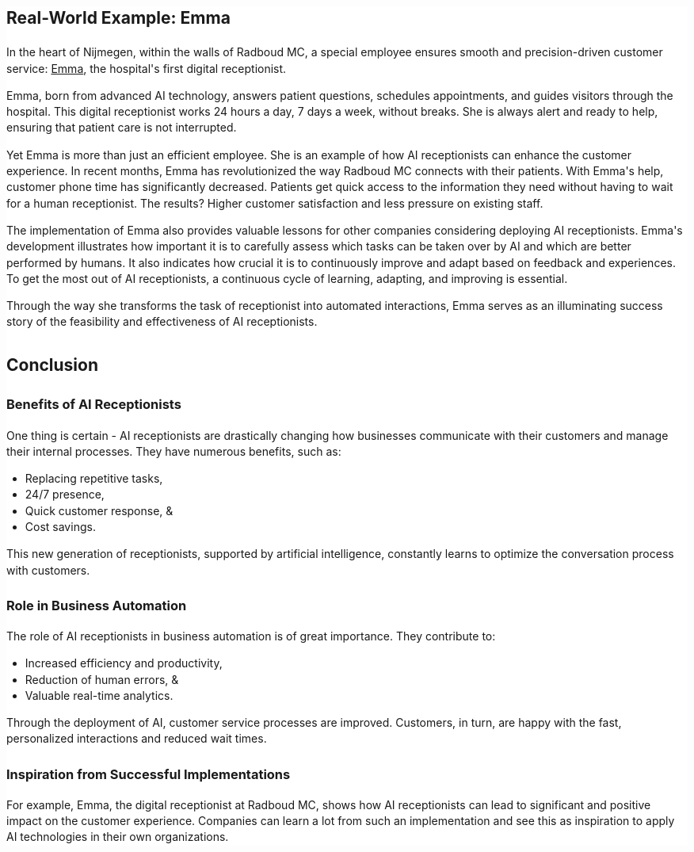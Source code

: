 ## Real-World Example: Emma

In the heart of Nijmegen, within the walls of Radboud MC, a special employee ensures smooth and precision-driven customer service: [Emma](https://icthealth.nl/nieuws/digitale-receptionist-emma-aan-het-werk-gezet), the hospital's first digital receptionist.

Emma, born from advanced AI technology, answers patient questions, schedules appointments, and guides visitors through the hospital. This digital receptionist works 24 hours a day, 7 days a week, without breaks. She is always alert and ready to help, ensuring that patient care is not interrupted.

Yet Emma is more than just an efficient employee. She is an example of how AI receptionists can enhance the customer experience. In recent months, Emma has revolutionized the way Radboud MC connects with their patients. With Emma's help, customer phone time has significantly decreased. Patients get quick access to the information they need without having to wait for a human receptionist. The results? Higher customer satisfaction and less pressure on existing staff.

The implementation of Emma also provides valuable lessons for other companies considering deploying AI receptionists. Emma's development illustrates how important it is to carefully assess which tasks can be taken over by AI and which are better performed by humans. It also indicates how crucial it is to continuously improve and adapt based on feedback and experiences. To get the most out of AI receptionists, a continuous cycle of learning, adapting, and improving is essential.

Through the way she transforms the task of receptionist into automated interactions, Emma serves as an illuminating success story of the feasibility and effectiveness of AI receptionists.

## Conclusion

### Benefits of AI Receptionists

One thing is certain - AI receptionists are drastically changing how businesses communicate with their customers and manage their internal processes. They have numerous benefits, such as:

* Replacing repetitive tasks,
* 24/7 presence,
* Quick customer response, &
* Cost savings.

This new generation of receptionists, supported by artificial intelligence, constantly learns to optimize the conversation process with customers.

### Role in Business Automation

The role of AI receptionists in business automation is of great importance. They contribute to:

* Increased efficiency and productivity,
* Reduction of human errors, &
* Valuable real-time analytics.

Through the deployment of AI, customer service processes are improved. Customers, in turn, are happy with the fast, personalized interactions and reduced wait times.

### Inspiration from Successful Implementations

For example, Emma, the digital receptionist at Radboud MC, shows how AI receptionists can lead to significant and positive impact on the customer experience. Companies can learn a lot from such an implementation and see this as inspiration to apply AI technologies in their own organizations.
